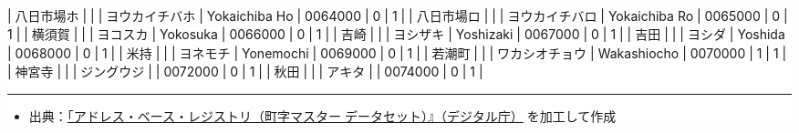 | 八日市場ホ |  |  | ヨウカイチバホ   | Yokaichiba Ho | 0064000 | 0 | 1 |
| 八日市場ロ |  |  | ヨウカイチバロ   | Yokaichiba Ro | 0065000 | 0 | 1 |
| 横須賀 |  |  | ヨコスカ   | Yokosuka | 0066000 | 0 | 1 |
| 吉崎 |  |  | ヨシザキ   | Yoshizaki | 0067000 | 0 | 1 |
| 吉田 |  |  | ヨシダ   | Yoshida | 0068000 | 0 | 1 |
| 米持 |  |  | ヨネモチ   | Yonemochi | 0069000 | 0 | 1 |
| 若潮町 |  |  | ワカシオチョウ   | Wakashiocho | 0070000 | 1 | 1 |
| 神宮寺 |  |  | ジングウジ   |  | 0072000 | 0 | 1 |
| 秋田 |  |  | アキタ   |  | 0074000 | 0 | 1 |

---

- 出典：[「アドレス・ベース・レジストリ（町字マスター データセット）』（デジタル庁）](https://www.digital.go.jp/policies/base_registry_address/) を加工して作成